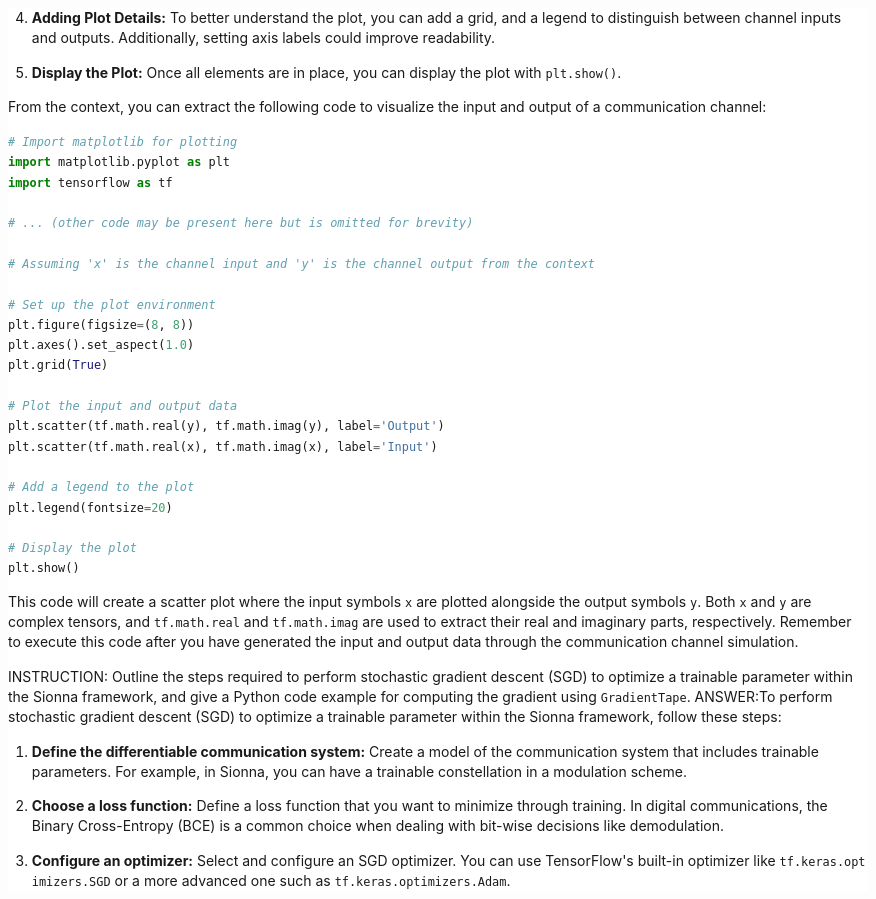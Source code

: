 4. **Adding Plot Details:** To better understand the plot, you can add a grid, and a legend to distinguish between channel inputs and outputs. Additionally, setting axis labels could improve readability.

5. **Display the Plot:** Once all elements are in place, you can display the plot with `plt.show()`.

From the context, you can extract the following code to visualize the input and output of a communication channel:

```python
# Import matplotlib for plotting
import matplotlib.pyplot as plt
import tensorflow as tf

# ... (other code may be present here but is omitted for brevity)

# Assuming 'x' is the channel input and 'y' is the channel output from the context

# Set up the plot environment
plt.figure(figsize=(8, 8))
plt.axes().set_aspect(1.0)
plt.grid(True)

# Plot the input and output data
plt.scatter(tf.math.real(y), tf.math.imag(y), label='Output')
plt.scatter(tf.math.real(x), tf.math.imag(x), label='Input')

# Add a legend to the plot
plt.legend(fontsize=20)

# Display the plot
plt.show()
```

This code will create a scatter plot where the input symbols `x` are plotted alongside the output symbols `y`. Both `x` and `y` are complex tensors, and `tf.math.real` and `tf.math.imag` are used to extract their real and imaginary parts, respectively. Remember to execute this code after you have generated the input and output data through the communication channel simulation.

INSTRUCTION: Outline the steps required to perform stochastic gradient descent (SGD) to optimize a trainable parameter within the Sionna framework, and give a Python code example for computing the gradient using `GradientTape`.
ANSWER:To perform stochastic gradient descent (SGD) to optimize a trainable parameter within the Sionna framework, follow these steps:

1. **Define the differentiable communication system:** Create a model of the communication system that includes trainable parameters. For example, in Sionna, you can have a trainable constellation in a modulation scheme.

2. **Choose a loss function:** Define a loss function that you want to minimize through training. In digital communications, the Binary Cross-Entropy (BCE) is a common choice when dealing with bit-wise decisions like demodulation.

3. **Configure an optimizer:** Select and configure an SGD optimizer. You can use TensorFlow's built-in optimizer like `tf.keras.optimizers.SGD` or a more advanced one such as `tf.keras.optimizers.Adam`.
